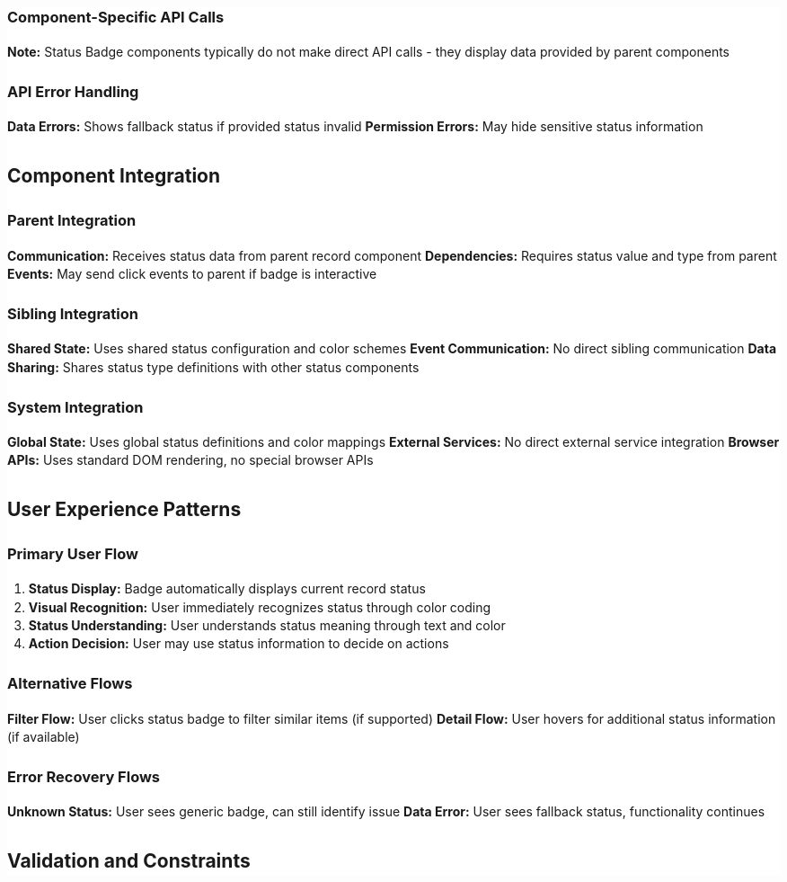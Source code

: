 ### Component-Specific API Calls

**Note:** Status Badge components typically do not make direct API calls - they display data provided by parent components

### API Error Handling

**Data Errors:** Shows fallback status if provided status invalid
**Permission Errors:** May hide sensitive status information

## Component Integration

### Parent Integration

**Communication:** Receives status data from parent record component
**Dependencies:** Requires status value and type from parent
**Events:** May send click events to parent if badge is interactive

### Sibling Integration

**Shared State:** Uses shared status configuration and color schemes
**Event Communication:** No direct sibling communication
**Data Sharing:** Shares status type definitions with other status components

### System Integration

**Global State:** Uses global status definitions and color mappings
**External Services:** No direct external service integration
**Browser APIs:** Uses standard DOM rendering, no special browser APIs

## User Experience Patterns

### Primary User Flow

1. **Status Display:** Badge automatically displays current record status
2. **Visual Recognition:** User immediately recognizes status through color coding
3. **Status Understanding:** User understands status meaning through text and color
4. **Action Decision:** User may use status information to decide on actions

### Alternative Flows

**Filter Flow:** User clicks status badge to filter similar items (if supported)
**Detail Flow:** User hovers for additional status information (if available)

### Error Recovery Flows

**Unknown Status:** User sees generic badge, can still identify issue
**Data Error:** User sees fallback status, functionality continues

## Validation and Constraints
